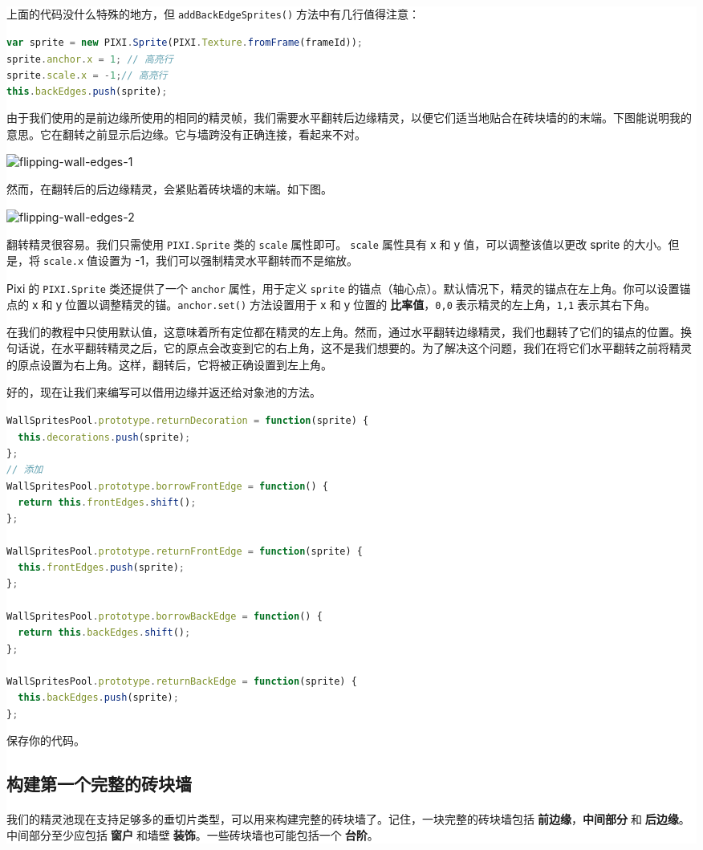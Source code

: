 上面的代码没什么特殊的地方，但 `addBackEdgeSprites()` 方法中有几行值得注意：

```js
var sprite = new PIXI.Sprite(PIXI.Texture.fromFrame(frameId));
sprite.anchor.x = 1; // 高亮行
sprite.scale.x = -1;// 高亮行
this.backEdges.push(sprite);
```

由于我们使用的是前边缘所使用的相同的精灵帧，我们需要水平翻转后边缘精灵，以便它们适当地贴合在砖块墙的的末端。下图能说明我的意思。它在翻转之前显示后边缘。它与墙跨没有正确连接，看起来不对。

![flipping-wall-edges-1](https://img11.360buyimg.com/devfe/jfs/t1/11227/6/11995/56141/5c8f9805E1ad7c9c8/fd79415b5830ed29.png)

然而，在翻转后的后边缘精灵，会紧贴着砖块墙的末端。如下图。

![flipping-wall-edges-2](https://img11.360buyimg.com/devfe/jfs/t1/20989/3/11470/60426/5c8f984bEf542d99e/fa35da3c1aed568a.png)

翻转精灵很容易。我们只需使用 `PIXI.Sprite` 类的 `scale` 属性即可。 `scale` 属性具有 x 和 y 值，可以调整该值以更改 sprite 的大小。但是，将 `scale.x` 值设置为 -1，我们可以强制精灵水平翻转而不是缩放。

Pixi 的 `PIXI.Sprite` 类还提供了一个 `anchor` 属性，用于定义 `sprite` 的锚点（轴心点）。默认情况下，精灵的锚点在左上角。你可以设置锚点的 x 和 y 位置以调整精灵的锚。`anchor.set()` 方法设置用于 x 和 y 位置的 **比率值**，`0,0` 表示精灵的左上角，`1,1` 表示其右下角。

在我们的教程中只使用默认值，这意味着所有定位都在精灵的左上角。然而，通过水平翻转边缘精灵，我们也翻转了它们的锚点的位置。换句话说，在水平翻转精灵之后，它的原点会改变到它的右上角，这不是我们想要的。为了解决这个问题，我们在将它们水平翻转之前将精灵的原点设置为右上角。这样，翻转后，它将被正确设置到左上角。

好的，现在让我们来编写可以借用边缘并返还给对象池的方法。

```js
WallSpritesPool.prototype.returnDecoration = function(sprite) {
  this.decorations.push(sprite);
};
// 添加
WallSpritesPool.prototype.borrowFrontEdge = function() {
  return this.frontEdges.shift();
};

WallSpritesPool.prototype.returnFrontEdge = function(sprite) {
  this.frontEdges.push(sprite);
};

WallSpritesPool.prototype.borrowBackEdge = function() {
  return this.backEdges.shift();
};

WallSpritesPool.prototype.returnBackEdge = function(sprite) {
  this.backEdges.push(sprite);
};
```

保存你的代码。

## 构建第一个完整的砖块墙

我们的精灵池现在支持足够多的垂切片类型，可以用来构建完整的砖块墙了。记住，一块完整的砖块墙包括 **前边缘**，**中间部分** 和 **后边缘**。中间部分至少应包括 **窗户** 和墙壁 **装饰**。一些砖块墙也可能包括一个 **台阶**。
